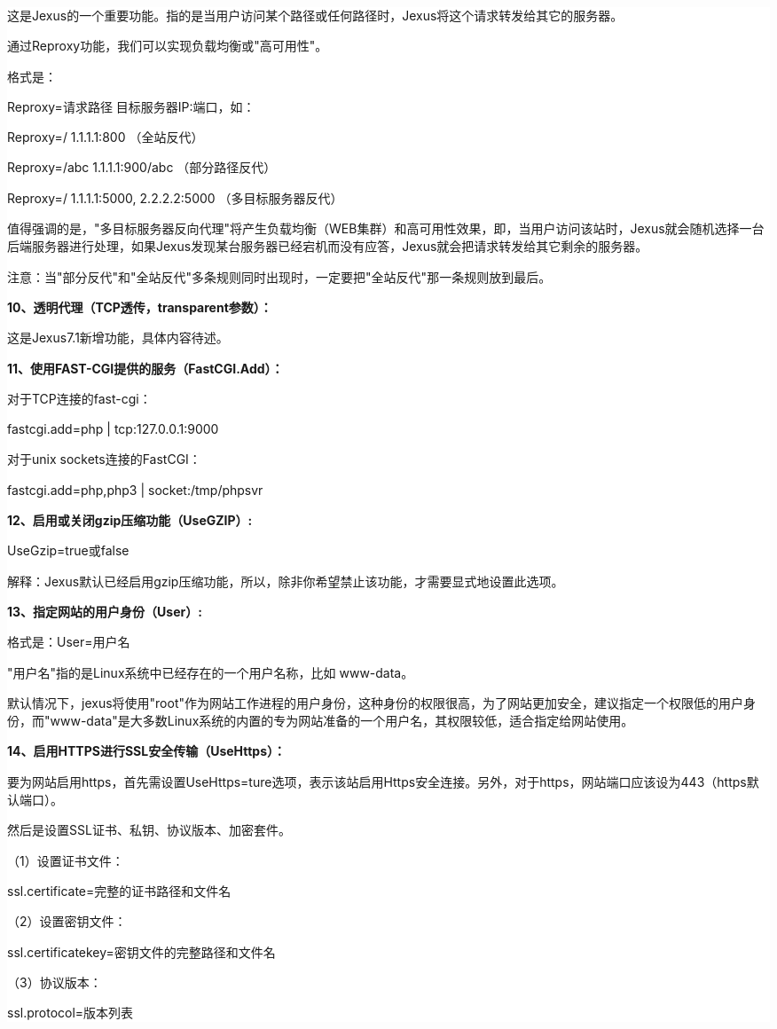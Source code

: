 这是Jexus的一个重要功能。指的是当用户访问某个路径或任何路径时，Jexus将这个请求转发给其它的服务器。

通过Reproxy功能，我们可以实现负载均衡或"高可用性"。

格式是：

Reproxy=请求路径 目标服务器IP:端口，如：

Reproxy=/ 1.1.1.1:800 （全站反代）

Reproxy=/abc 1.1.1.1:900/abc （部分路径反代）

Reproxy=/ 1.1.1.1:5000, 2.2.2.2:5000 （多目标服务器反代）

值得强调的是，"多目标服务器反向代理"将产生负载均衡（WEB集群）和高可用性效果，即，当用户访问该站时，Jexus就会随机选择一台后端服务器进行处理，如果Jexus发现某台服务器已经宕机而没有应答，Jexus就会把请求转发给其它剩余的服务器。

注意：当"部分反代"和"全站反代"多条规则同时出现时，一定要把"全站反代"那一条规则放到最后。

**10、透明代理（TCP透传，transparent参数）：**

这是Jexus7.1新增功能，具体内容待述。

**11、使用FAST-CGI提供的服务（FastCGI.Add）：**

对于TCP连接的fast-cgi：

fastcgi.add=php \| tcp:127.0.0.1:9000

对于unix sockets连接的FastCGI：

fastcgi.add=php,php3 \| socket:/tmp/phpsvr

**12、启用或关闭gzip压缩功能（UseGZIP）:**

UseGzip=true或false

解释：Jexus默认已经启用gzip压缩功能，所以，除非你希望禁止该功能，才需要显式地设置此选项。

**13、指定网站的用户身份（User）:**

格式是：User=用户名

"用户名"指的是Linux系统中已经存在的一个用户名称，比如 www-data。

默认情况下，jexus将使用"root"作为网站工作进程的用户身份，这种身份的权限很高，为了网站更加安全，建议指定一个权限低的用户身份，而"www-data"是大多数Linux系统的内置的专为网站准备的一个用户名，其权限较低，适合指定给网站使用。

**14、启用HTTPS进行SSL安全传输（UseHttps）：**

要为网站启用https，首先需设置UseHttps=ture选项，表示该站启用Https安全连接。另外，对于https，网站端口应该设为443（https默认端口）。

然后是设置SSL证书、私钥、协议版本、加密套件。

（1）设置证书文件：

ssl.certificate=完整的证书路径和文件名

（2）设置密钥文件：

ssl.certificatekey=密钥文件的完整路径和文件名

（3）协议版本：

ssl.protocol=版本列表
